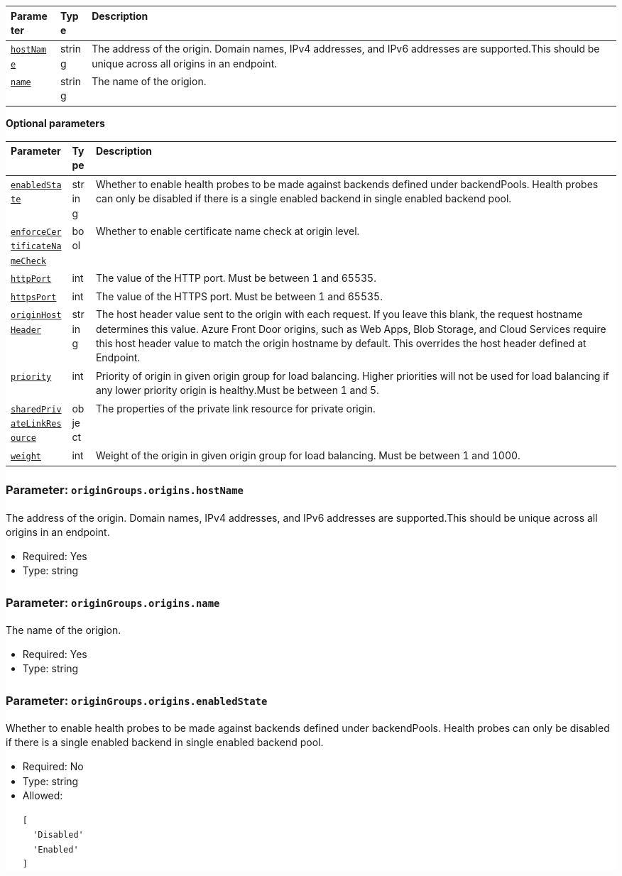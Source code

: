 | Parameter | Type | Description |
| :-- | :-- | :-- |
| [`hostName`](#parameter-origingroupsoriginshostname) | string | The address of the origin. Domain names, IPv4 addresses, and IPv6 addresses are supported.This should be unique across all origins in an endpoint. |
| [`name`](#parameter-origingroupsoriginsname) | string | The name of the origion. |

**Optional parameters**

| Parameter | Type | Description |
| :-- | :-- | :-- |
| [`enabledState`](#parameter-origingroupsoriginsenabledstate) | string | Whether to enable health probes to be made against backends defined under backendPools. Health probes can only be disabled if there is a single enabled backend in single enabled backend pool. |
| [`enforceCertificateNameCheck`](#parameter-origingroupsoriginsenforcecertificatenamecheck) | bool | Whether to enable certificate name check at origin level. |
| [`httpPort`](#parameter-origingroupsoriginshttpport) | int | The value of the HTTP port. Must be between 1 and 65535. |
| [`httpsPort`](#parameter-origingroupsoriginshttpsport) | int | The value of the HTTPS port. Must be between 1 and 65535. |
| [`originHostHeader`](#parameter-origingroupsoriginsoriginhostheader) | string | The host header value sent to the origin with each request. If you leave this blank, the request hostname determines this value. Azure Front Door origins, such as Web Apps, Blob Storage, and Cloud Services require this host header value to match the origin hostname by default. This overrides the host header defined at Endpoint. |
| [`priority`](#parameter-origingroupsoriginspriority) | int | Priority of origin in given origin group for load balancing. Higher priorities will not be used for load balancing if any lower priority origin is healthy.Must be between 1 and 5. |
| [`sharedPrivateLinkResource`](#parameter-origingroupsoriginssharedprivatelinkresource) | object | The properties of the private link resource for private origin. |
| [`weight`](#parameter-origingroupsoriginsweight) | int | Weight of the origin in given origin group for load balancing. Must be between 1 and 1000. |

### Parameter: `originGroups.origins.hostName`

The address of the origin. Domain names, IPv4 addresses, and IPv6 addresses are supported.This should be unique across all origins in an endpoint.

- Required: Yes
- Type: string

### Parameter: `originGroups.origins.name`

The name of the origion.

- Required: Yes
- Type: string

### Parameter: `originGroups.origins.enabledState`

Whether to enable health probes to be made against backends defined under backendPools. Health probes can only be disabled if there is a single enabled backend in single enabled backend pool.

- Required: No
- Type: string
- Allowed:
  ```Bicep
  [
    'Disabled'
    'Enabled'
  ]
  ```

